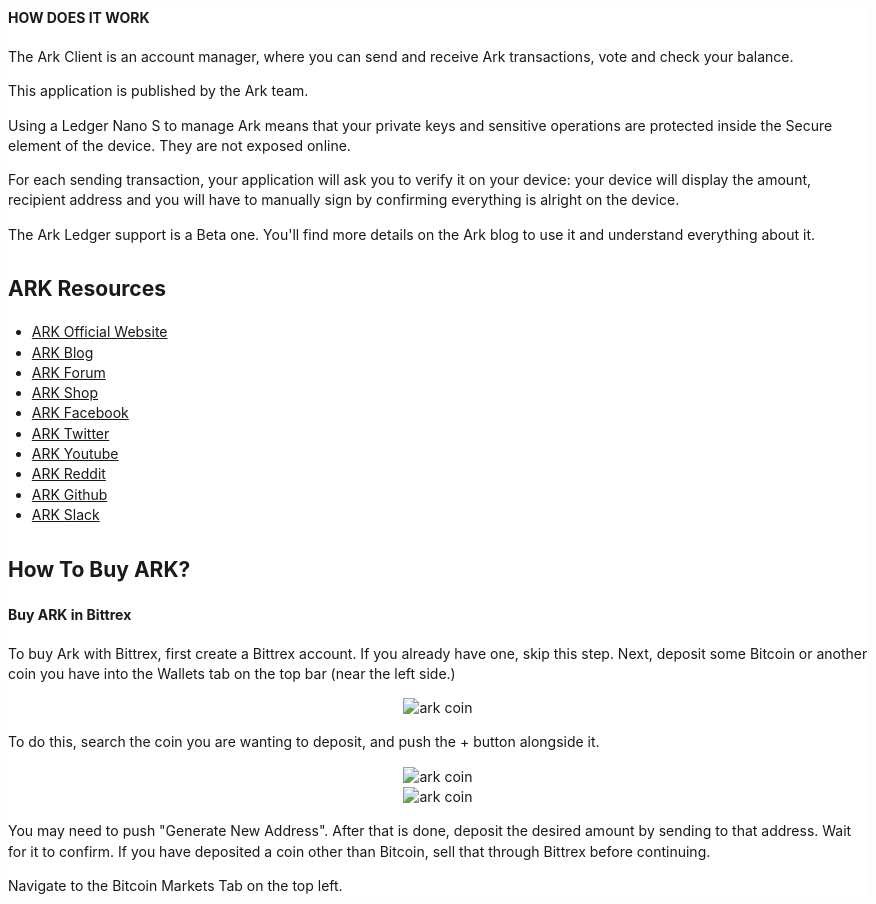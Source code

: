 <h4>HOW DOES IT WORK</h4>

<p>The Ark Client is an account manager, where you can send and receive Ark transactions, vote and check your balance. </p>

<p>This application is published by the Ark team.</p>

<p>Using a Ledger Nano S to manage Ark means that your private keys and sensitive operations are protected inside the Secure element of the device. They are not exposed online. </p>

<p>For each sending transaction, your application will ask you to verify it on your device: your device will display the amount, recipient address and you will have to manually sign by confirming everything is alright on the device.</p>

<p>The Ark Ledger support is a Beta one. You'll find more details on the Ark blog to use it and understand everything about it.</p>

<h2 id="resources">ARK Resources</h2>

<ul>
<li><a href="https://ark.io/">ARK Official Website</a></li>
<li><a href="https://blog.ark.io/">ARK Blog</a></li>
<li><a href="https://forum.ark.io/">ARK Forum</a></li>
<li><a href="https://shop.ark.io/">ARK Shop</a></li>
<li><a href="https://www.facebook.com/arkecosystem">ARK Facebook</a></li>
<li><a href="https://twitter.com/ArkEcosystem">ARK Twitter</a></li>
<li><a href="https://www.youtube.com/channel/UCpc2k6zOOutGT9y56urDClg">ARK Youtube</a></li>
<li><a href="https://www.reddit.com/r/arkecosystem">ARK Reddit</a></li>
<li><a href="https://github.com/ArkEcosystem">ARK Github</a></li>
<li><a href="https://ark.io/slack">ARK Slack</a></li>
</ul>

<h2 id="buy">How To Buy ARK?</h2>

<center><iframe width="700" height="394" src="https://www.youtube.com/embed/hXRBm6hWEDs" frameborder="0" gesture="media" allowfullscreen></iframe></center>

<h4>Buy ARK in Bittrex</h4>

<p>To buy Ark with Bittrex, first create a Bittrex account. If you already have one, skip this step. Next, deposit some Bitcoin or another coin you have into the Wallets tab on the top bar (near the left side.)</p>

<center><img src="/images/buy-ark-101.jpg" alt="ark coin"></center>

<p>To do this, search the coin you are wanting to deposit, and push the + button alongside it.</p>

<center><img src="/images/buy-ark-102.jpg" alt="ark coin"></center>

<center><img src="/images/buy-ark-103.jpg" alt="ark coin"></center>

<p>You may need to push "Generate New Address". After that is done, deposit the desired amount by sending to that address. Wait for it to confirm. If you have deposited a coin other than Bitcoin, sell that through Bittrex before continuing.</p>

<p>Navigate to the Bitcoin Markets Tab on the top left.</p>
